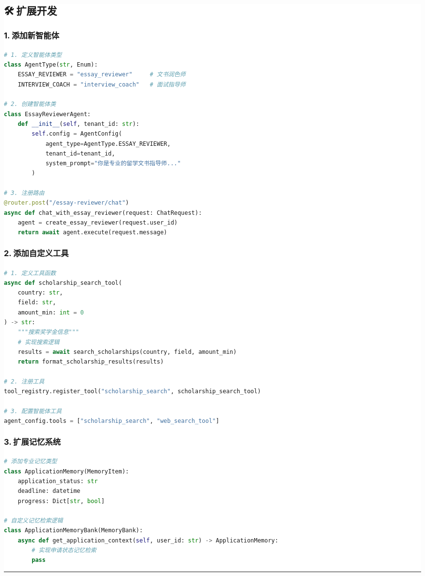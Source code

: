 
## 🛠️ 扩展开发

### 1. 添加新智能体

```python
# 1. 定义智能体类型
class AgentType(str, Enum):
    ESSAY_REVIEWER = "essay_reviewer"     # 文书润色师
    INTERVIEW_COACH = "interview_coach"   # 面试指导师

# 2. 创建智能体类
class EssayReviewerAgent:
    def __init__(self, tenant_id: str):
        self.config = AgentConfig(
            agent_type=AgentType.ESSAY_REVIEWER,
            tenant_id=tenant_id,
            system_prompt="你是专业的留学文书指导师..."
        )

# 3. 注册路由
@router.post("/essay-reviewer/chat")
async def chat_with_essay_reviewer(request: ChatRequest):
    agent = create_essay_reviewer(request.user_id)
    return await agent.execute(request.message)
```

### 2. 添加自定义工具

```python
# 1. 定义工具函数
async def scholarship_search_tool(
    country: str, 
    field: str, 
    amount_min: int = 0
) -> str:
    """搜索奖学金信息"""
    # 实现搜索逻辑
    results = await search_scholarships(country, field, amount_min)
    return format_scholarship_results(results)

# 2. 注册工具
tool_registry.register_tool("scholarship_search", scholarship_search_tool)

# 3. 配置智能体工具
agent_config.tools = ["scholarship_search", "web_search_tool"]
```

### 3. 扩展记忆系统

```python
# 添加专业记忆类型
class ApplicationMemory(MemoryItem):
    application_status: str
    deadline: datetime
    progress: Dict[str, bool]

# 自定义记忆检索逻辑
class ApplicationMemoryBank(MemoryBank):
    async def get_application_context(self, user_id: str) -> ApplicationMemory:
        # 实现申请状态记忆检索
        pass
```

---